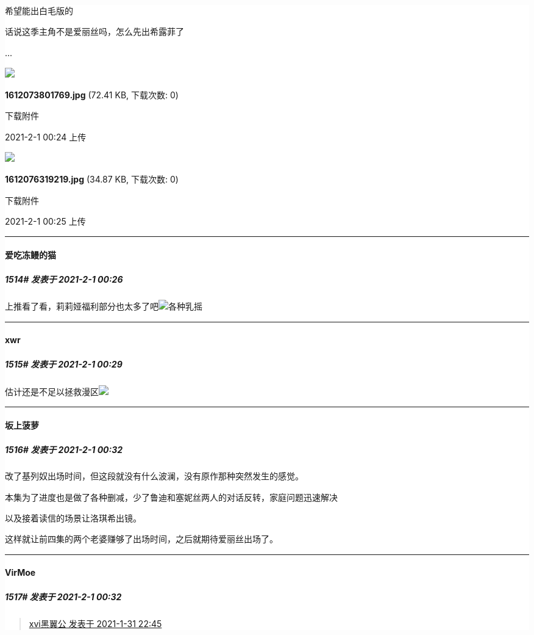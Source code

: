 希望能出白毛版的

话说这季主角不是爱丽丝吗，怎么先出希露菲了

 ...</blockquote>

<img src="https://img.saraba1st.com/forum/202102/01/002445f4trt4ar7n0kz87j.jpg" referrerpolicy="no-referrer">

<strong>1612073801769.jpg</strong> (72.41 KB, 下载次数: 0)

下载附件

2021-2-1 00:24 上传

<img src="https://img.saraba1st.com/forum/202102/01/002507uypt5tlrtr54loap.jpg" referrerpolicy="no-referrer">

<strong>1612076319219.jpg</strong> (34.87 KB, 下载次数: 0)

下载附件

2021-2-1 00:25 上传

*****

####  爱吃冻鳗的猫  
##### 1514#       发表于 2021-2-1 00:26

上推看了看，莉莉娅福利部分也太多了吧<img src="https://static.saraba1st.com/image/smiley/face2017/067.png" referrerpolicy="no-referrer">各种乳摇

*****

####  xwr  
##### 1515#       发表于 2021-2-1 00:29

估计还是不足以拯救漫区<img src="https://static.saraba1st.com/image/smiley/face2017/067.png" referrerpolicy="no-referrer">

*****

####  坂上菠萝  
##### 1516#       发表于 2021-2-1 00:32

改了基列奴出场时间，但这段就没有什么波澜，没有原作那种突然发生的感觉。

本集为了进度也是做了各种删减，少了鲁迪和塞妮丝两人的对话反转，家庭问题迅速解决

以及接着读信的场景让洛琪希出镜。

这样就让前四集的两个老婆赚够了出场时间，之后就期待爱丽丝出场了。

*****

####  VirMoe  
##### 1517#       发表于 2021-2-1 00:32

<blockquote><a href="httphttps://bbs.saraba1st.com/2b/forum.php?mod=redirect&amp;goto=findpost&amp;pid=50201850&amp;ptid=1860168" target="_blank">xvi黑翼公 发表于 2021-1-31 22:45</a>
